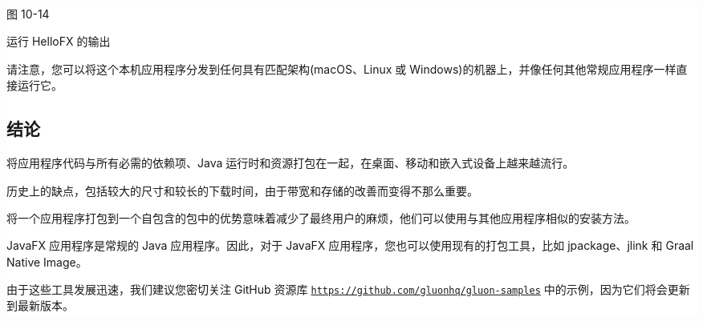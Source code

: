 图 10-14

运行 HelloFX 的输出

请注意，您可以将这个本机应用程序分发到任何具有匹配架构(macOS、Linux 或 Windows)的机器上，并像任何其他常规应用程序一样直接运行它。

## 结论

将应用程序代码与所有必需的依赖项、Java 运行时和资源打包在一起，在桌面、移动和嵌入式设备上越来越流行。

历史上的缺点，包括较大的尺寸和较长的下载时间，由于带宽和存储的改善而变得不那么重要。

将一个应用程序打包到一个自包含的包中的优势意味着减少了最终用户的麻烦，他们可以使用与其他应用程序相似的安装方法。

JavaFX 应用程序是常规的 Java 应用程序。因此，对于 JavaFX 应用程序，您也可以使用现有的打包工具，比如 jpackage、jlink 和 Graal Native Image。

由于这些工具发展迅速，我们建议您密切关注 GitHub 资源库 [`https://github.com/gluonhq/gluon-samples`](https://github.com/gluonhq/gluon-samples) 中的示例，因为它们将会更新到最新版本。